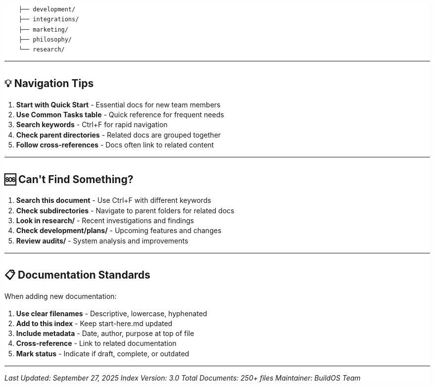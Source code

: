 ```
    ├── development/
    ├── integrations/
    ├── marketing/
    ├── philosophy/
    └── research/
```

---

## 💡 Navigation Tips

1. **Start with Quick Start** - Essential docs for new team members
2. **Use Common Tasks table** - Quick reference for frequent needs
3. **Search keywords** - Ctrl+F for rapid navigation
4. **Check parent directories** - Related docs are grouped together
5. **Follow cross-references** - Docs often link to related content

---

## 🆘 Can't Find Something?

1. **Search this document** - Use Ctrl+F with different keywords
2. **Check subdirectories** - Navigate to parent folders for related docs
3. **Look in research/** - Recent investigations and findings
4. **Check development/plans/** - Upcoming features and changes
5. **Review audits/** - System analysis and improvements

---

## 📋 Documentation Standards

When adding new documentation:

1. **Use clear filenames** - Descriptive, lowercase, hyphenated
2. **Add to this index** - Keep start-here.md updated
3. **Include metadata** - Date, author, purpose at top of file
4. **Cross-reference** - Link to related documentation
5. **Mark status** - Indicate if draft, complete, or outdated

---

_Last Updated: September 27, 2025_
_Index Version: 3.0_
_Total Documents: 250+ files_
_Maintainer: BuildOS Team_
